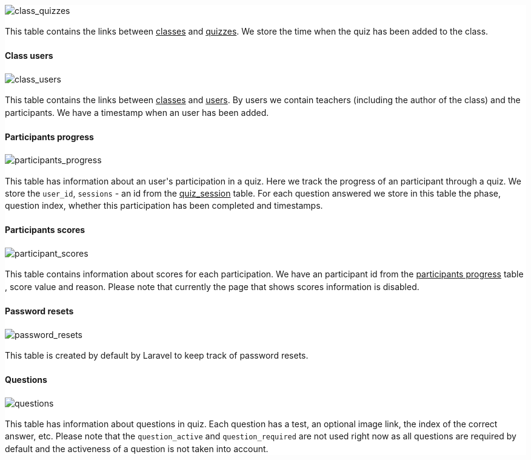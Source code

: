 ![class_quizzes](https://user-images.githubusercontent.com/10381338/85730462-f6167400-b6f9-11ea-8524-eb492f74777b.jpg)

This table contains the links between [classes](#Databaseclasses) and
[quizzes](#Databasequizzes). We store the time when the quiz has been
added to the class.

#### Class users

![class_users](https://user-images.githubusercontent.com/10381338/85730552-06c6ea00-b6fa-11ea-9ee1-03dda1d92eb4.jpg)

This table contains the links between [classes](#Databaseclasses) and
[users](#Databaseusers). By users we contain teachers (including the
author of the class) and the participants. We have a timestamp when an
user has been added.

#### Participants progress

![participants_progress](https://user-images.githubusercontent.com/10381338/85730614-15ad9c80-b6fa-11ea-950c-496cb9144183.jpg)

This table has information about an user's participation in a quiz. Here
we track the progress of an participant through a quiz. We store the
`user_id`, `sessions` - an id from the
[quiz\_session](#Databasequiz-session) table. For each question answered
we store in this table the phase, question index, whether this
participation has been completed and timestamps.

#### Participants scores

![participant_scores](https://user-images.githubusercontent.com/10381338/85730681-252ce580-b6fa-11ea-8c27-64f94907d2ca.jpg)

This table contains information about scores for each participation. We
have an participant id from the [participants
progress](#Databaseparticipants-progress) table , score value and
reason. Please note that currently the page that shows scores
information is disabled.

#### Password resets

![password_resets](https://user-images.githubusercontent.com/10381338/85730749-337b0180-b6fa-11ea-8a88-c1c336e5938f.jpg)

This table is created by default by Laravel to keep track of password
resets.

#### Questions

![questions](https://user-images.githubusercontent.com/10381338/85730819-41c91d80-b6fa-11ea-9f90-52c9f0a81a71.jpg)

This table has information about questions in quiz. Each question has a
test, an optional image link, the index of the correct answer, etc.
Please note that the `question_active` and `question_required` are not
used right now as all questions are required by default and the
activeness of a question is not taken into account.
